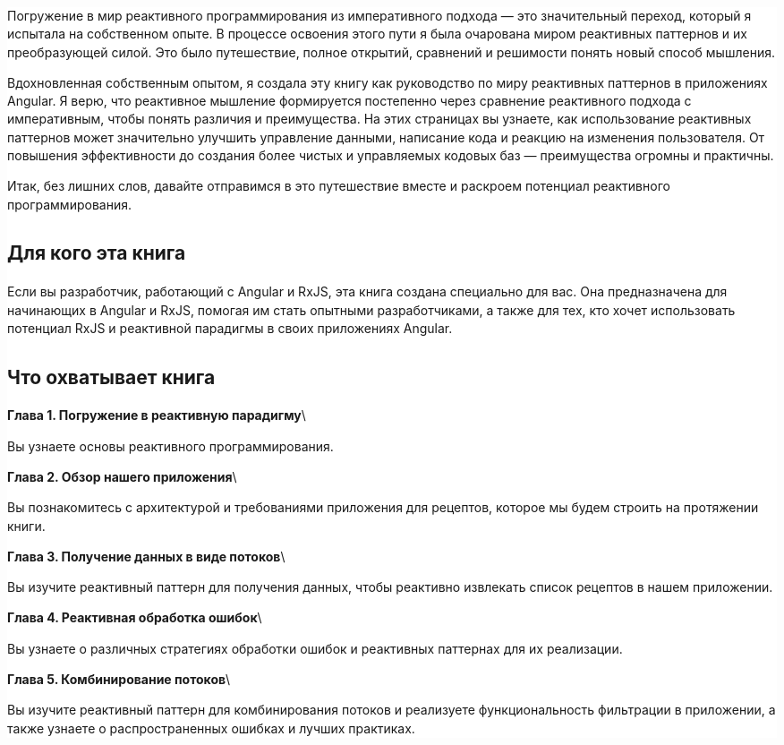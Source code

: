Погружение в мир реактивного программирования из императивного подхода — это значительный переход, который я испытала на собственном опыте. В процессе освоения этого пути я была очарована миром реактивных паттернов и их преобразующей силой. Это было путешествие, полное открытий, сравнений и решимости понять новый способ мышления.

  

Вдохновленная собственным опытом, я создала эту книгу как руководство по миру реактивных паттернов в приложениях Angular. Я верю, что реактивное мышление формируется постепенно через сравнение реактивного подхода с императивным, чтобы понять различия и преимущества. На этих страницах вы узнаете, как использование реактивных паттернов может значительно улучшить управление данными, написание кода и реакцию на изменения пользователя. От повышения эффективности до создания более чистых и управляемых кодовых баз — преимущества огромны и практичны.

  

Итак, без лишних слов, давайте отправимся в это путешествие вместе и раскроем потенциал реактивного программирования.

  

## Для кого эта книга

  

Если вы разработчик, работающий с Angular и RxJS, эта книга создана специально для вас. Она предназначена для начинающих в Angular и RxJS, помогая им стать опытными разработчиками, а также для тех, кто хочет использовать потенциал RxJS и реактивной парадигмы в своих приложениях Angular.

  

## Что охватывает книга

  

**Глава 1. Погружение в реактивную парадигму**\

Вы узнаете основы реактивного программирования.

  

**Глава 2. Обзор нашего приложения**\

Вы познакомитесь с архитектурой и требованиями приложения для рецептов, которое мы будем строить на протяжении книги.

  

**Глава 3. Получение данных в виде потоков**\

Вы изучите реактивный паттерн для получения данных, чтобы реактивно извлекать список рецептов в нашем приложении.

  

**Глава 4. Реактивная обработка ошибок**\

Вы узнаете о различных стратегиях обработки ошибок и реактивных паттернах для их реализации.

  

**Глава 5. Комбинирование потоков**\

Вы изучите реактивный паттерн для комбинирования потоков и реализуете функциональность фильтрации в приложении, а также узнаете о распространенных ошибках и лучших практиках.
